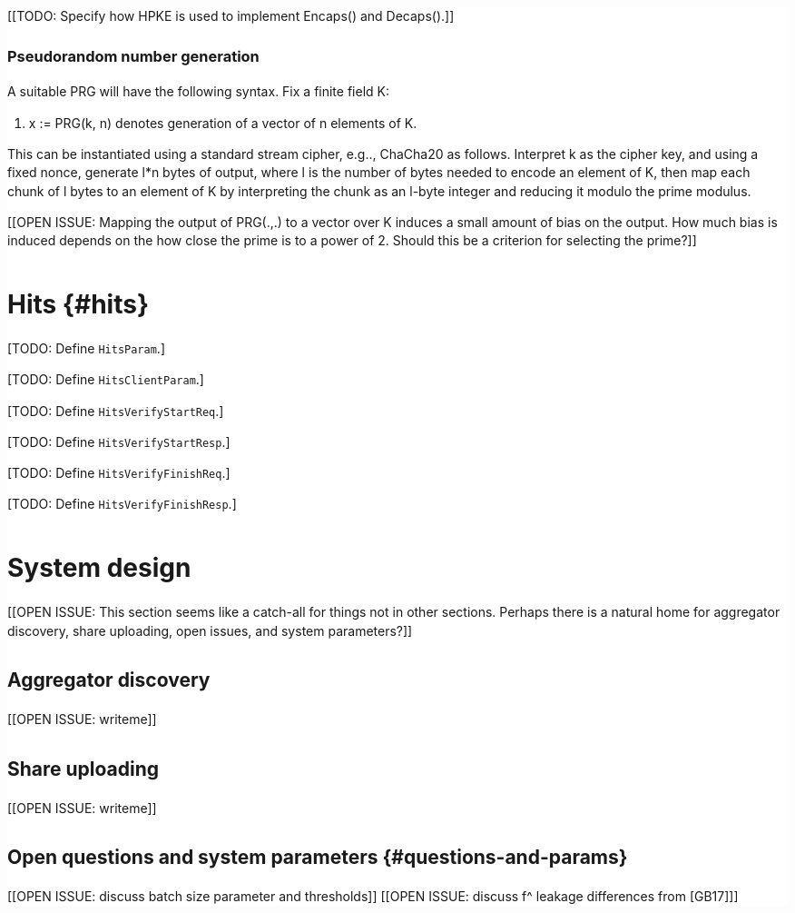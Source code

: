 [[TODO: Specify how HPKE is used to implement Encaps() and Decaps().]]

### Pseudorandom number generation

A suitable PRG will have the following syntax. Fix a finite field K:

1. x := PRG(k, n) denotes generation of a vector of n elements of K.

This can be instantiated using a standard stream cipher, e.g.., ChaCha20 as
follows. Interpret k as the cipher key, and using a fixed nonce, generate l\*n
bytes of output, where l is the number of bytes needed to encode an element of
K, then map each chunk of l bytes to an element of K by interpreting the chunk
as an l-byte integer and reducing it modulo the prime modulus.

[[OPEN ISSUE: Mapping the output of PRG(.,.) to a vector over K induces a
small amount of bias on the output. How much bias is induced depends on the how
close the prime is to a power of 2. Should this be a criterion for selecting the
prime?]]

# Hits {#hits}

[TODO: Define `HitsParam`.]

[TODO: Define `HitsClientParam`.]

[TODO: Define `HitsVerifyStartReq`.]

[TODO: Define `HitsVerifyStartResp`.]

[TODO: Define `HitsVerifyFinishReq`.]

[TODO: Define `HitsVerifyFinishResp`.]

# System design

[[OPEN ISSUE: This section seems like a catch-all for things not in other
sections. Perhaps there is a natural home for aggregator discovery, share
uploading, open issues, and system parameters?]]

## Aggregator discovery

[[OPEN ISSUE: writeme]]

## Share uploading

[[OPEN ISSUE: writeme]]

## Open questions and system parameters {#questions-and-params}

[[OPEN ISSUE: discuss batch size parameter and thresholds]]
[[OPEN ISSUE: discuss f^ leakage differences from [GB17]]]
